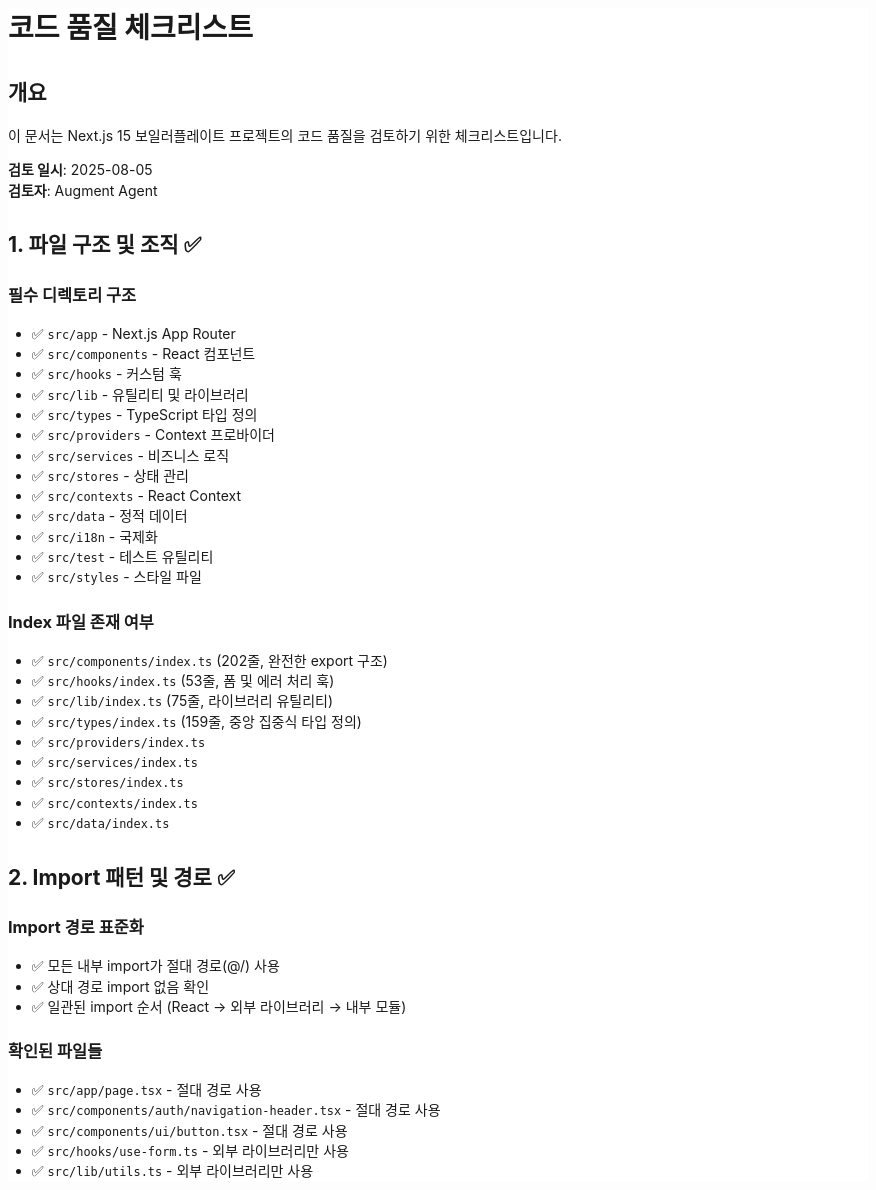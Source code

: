 # 코드 품질 체크리스트

## 개요

이 문서는 Next.js 15 보일러플레이트 프로젝트의 코드 품질을 검토하기 위한 체크리스트입니다.

**검토 일시**: 2025-08-05  
**검토자**: Augment Agent  

## 1. 파일 구조 및 조직 ✅

### 필수 디렉토리 구조
- ✅ `src/app` - Next.js App Router
- ✅ `src/components` - React 컴포넌트
- ✅ `src/hooks` - 커스텀 훅
- ✅ `src/lib` - 유틸리티 및 라이브러리
- ✅ `src/types` - TypeScript 타입 정의
- ✅ `src/providers` - Context 프로바이더
- ✅ `src/services` - 비즈니스 로직
- ✅ `src/stores` - 상태 관리
- ✅ `src/contexts` - React Context
- ✅ `src/data` - 정적 데이터
- ✅ `src/i18n` - 국제화
- ✅ `src/test` - 테스트 유틸리티
- ✅ `src/styles` - 스타일 파일

### Index 파일 존재 여부
- ✅ `src/components/index.ts` (202줄, 완전한 export 구조)
- ✅ `src/hooks/index.ts` (53줄, 폼 및 에러 처리 훅)
- ✅ `src/lib/index.ts` (75줄, 라이브러리 유틸리티)
- ✅ `src/types/index.ts` (159줄, 중앙 집중식 타입 정의)
- ✅ `src/providers/index.ts`
- ✅ `src/services/index.ts`
- ✅ `src/stores/index.ts`
- ✅ `src/contexts/index.ts`
- ✅ `src/data/index.ts`

## 2. Import 패턴 및 경로 ✅

### Import 경로 표준화
- ✅ 모든 내부 import가 절대 경로(@/) 사용
- ✅ 상대 경로 import 없음 확인
- ✅ 일관된 import 순서 (React → 외부 라이브러리 → 내부 모듈)

### 확인된 파일들
- ✅ `src/app/page.tsx` - 절대 경로 사용
- ✅ `src/components/auth/navigation-header.tsx` - 절대 경로 사용
- ✅ `src/components/ui/button.tsx` - 절대 경로 사용
- ✅ `src/hooks/use-form.ts` - 외부 라이브러리만 사용
- ✅ `src/lib/utils.ts` - 외부 라이브러리만 사용
